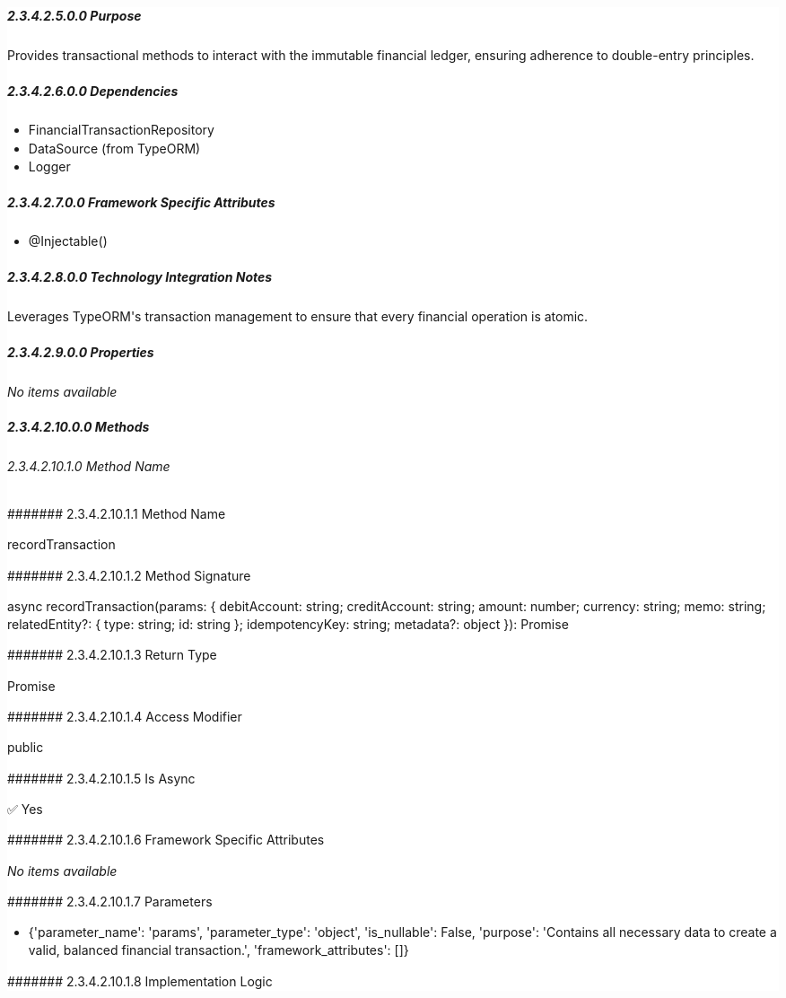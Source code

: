 ##### 2.3.4.2.5.0.0 Purpose

Provides transactional methods to interact with the immutable financial ledger, ensuring adherence to double-entry principles.

##### 2.3.4.2.6.0.0 Dependencies

- FinancialTransactionRepository
- DataSource (from TypeORM)
- Logger

##### 2.3.4.2.7.0.0 Framework Specific Attributes

- @Injectable()

##### 2.3.4.2.8.0.0 Technology Integration Notes

Leverages TypeORM's transaction management to ensure that every financial operation is atomic.

##### 2.3.4.2.9.0.0 Properties

*No items available*

##### 2.3.4.2.10.0.0 Methods

###### 2.3.4.2.10.1.0 Method Name

####### 2.3.4.2.10.1.1 Method Name

recordTransaction

####### 2.3.4.2.10.1.2 Method Signature

async recordTransaction(params: { debitAccount: string; creditAccount: string; amount: number; currency: string; memo: string; relatedEntity?: { type: string; id: string }; idempotencyKey: string; metadata?: object }): Promise<void>

####### 2.3.4.2.10.1.3 Return Type

Promise<void>

####### 2.3.4.2.10.1.4 Access Modifier

public

####### 2.3.4.2.10.1.5 Is Async

✅ Yes

####### 2.3.4.2.10.1.6 Framework Specific Attributes

*No items available*

####### 2.3.4.2.10.1.7 Parameters

- {'parameter_name': 'params', 'parameter_type': 'object', 'is_nullable': False, 'purpose': 'Contains all necessary data to create a valid, balanced financial transaction.', 'framework_attributes': []}

####### 2.3.4.2.10.1.8 Implementation Logic
